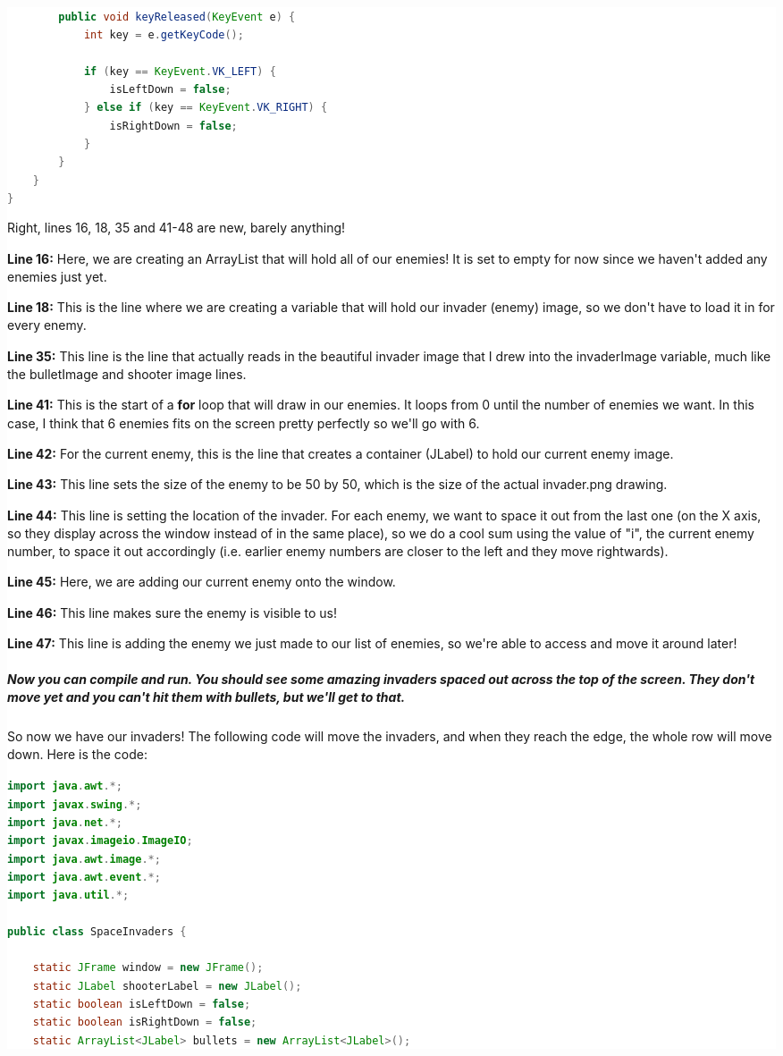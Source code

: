 ```java
		public void keyReleased(KeyEvent e) {
			int key = e.getKeyCode();

			if (key == KeyEvent.VK_LEFT) {
				isLeftDown = false;
			} else if (key == KeyEvent.VK_RIGHT) {
				isRightDown = false;
			}
		}
	}
}
```
Right, lines 16, 18, 35 and 41-48 are new, barely anything\!

**Line 16:** Here, we are creating an ArrayList that will hold all of our enemies\! It is set to empty for now since we haven't added any enemies just yet.

**Line 18:** This is the line where we are creating a variable that will hold our invader (enemy) image, so we don't have to load it in for every enemy.

**Line 35:** This line is the line that actually reads in the beautiful invader image that I drew into the invaderImage variable, much like the bulletImage and shooter image lines.

**Line 41:** This is the start of a **for** loop that will draw in our enemies. It loops from 0 until the number of enemies we want. In this case, I think that 6 enemies fits on the screen pretty perfectly so we'll go with 6.

**Line 42:** For the current enemy, this is the line that creates a container (JLabel) to hold our current enemy image.

**Line 43:** This line sets the size of the enemy to be 50 by 50, which is the size of the actual invader.png drawing.

**Line 44:** This line is setting the location of the invader. For each enemy, we want to space it out from the last one (on the X axis, so they display across the window instead of in the same place), so we do a cool sum using the value of "i", the current enemy number, to space it out accordingly (i.e. earlier enemy numbers are closer to the left and they move rightwards).

**Line 45:** Here, we are adding our current enemy onto the window.

**Line 46:** This line makes sure the enemy is visible to us\!

**Line 47:** This line is adding the enemy we just made to our list of enemies, so we're able to access and move it around later\!

##### Now you can compile and run. You should see some amazing invaders spaced out across the top of the screen. They don't move yet and you can't hit them with bullets, but we'll get to that.

So now we have our invaders\! The following code will move the invaders, and when they reach the edge, the whole row will move down. Here is the code:

```java
import java.awt.*;
import javax.swing.*;
import java.net.*;
import javax.imageio.ImageIO;
import java.awt.image.*;
import java.awt.event.*;
import java.util.*;

public class SpaceInvaders {

	static JFrame window = new JFrame();
	static JLabel shooterLabel = new JLabel();
	static boolean isLeftDown = false;
	static boolean isRightDown = false;
	static ArrayList<JLabel> bullets = new ArrayList<JLabel>();
```